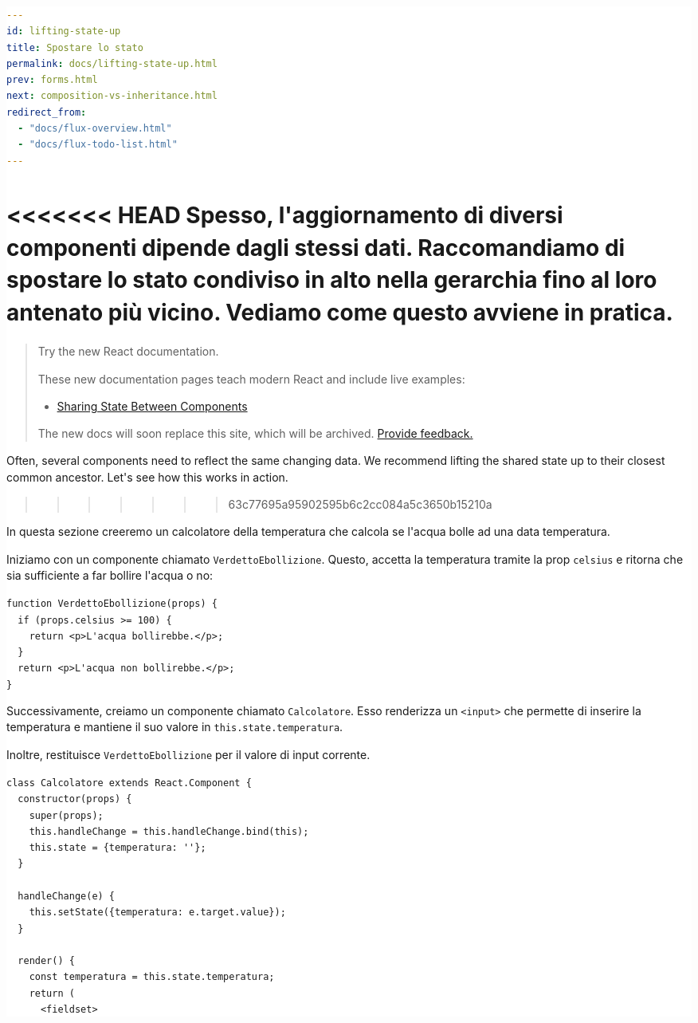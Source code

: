 ```yaml
---
id: lifting-state-up
title: Spostare lo stato
permalink: docs/lifting-state-up.html
prev: forms.html
next: composition-vs-inheritance.html
redirect_from:
  - "docs/flux-overview.html"
  - "docs/flux-todo-list.html"
---
```


<<<<<<< HEAD
Spesso, l'aggiornamento di diversi componenti dipende dagli stessi dati. Raccomandiamo di spostare lo stato condiviso in alto nella gerarchia fino al loro antenato più vicino. Vediamo come questo avviene in pratica.
=======
> Try the new React documentation.
> 
> These new documentation pages teach modern React and include live examples:
>
> - [Sharing State Between Components](https://beta.reactjs.org/learn/sharing-state-between-components)
>
> The new docs will soon replace this site, which will be archived. [Provide feedback.](https://github.com/reactjs/reactjs.org/issues/3308)

Often, several components need to reflect the same changing data. We recommend lifting the shared state up to their closest common ancestor. Let's see how this works in action.
>>>>>>> 63c77695a95902595b6c2cc084a5c3650b15210a

In questa sezione creeremo un calcolatore della temperatura che calcola se l'acqua bolle ad una data temperatura.

Iniziamo con un componente chiamato `VerdettoEbollizione`. Questo, accetta la temperatura tramite la prop `celsius` e ritorna che sia sufficiente a far bollire l'acqua o no:

```js{3,5}
function VerdettoEbollizione(props) {
  if (props.celsius >= 100) {
    return <p>L'acqua bollirebbe.</p>;
  }
  return <p>L'acqua non bollirebbe.</p>;
}
```

Successivamente, creiamo un componente chiamato `Calcolatore`. Esso renderizza un `<input>` che permette di inserire la temperatura e mantiene il suo valore in `this.state.temperatura`.

Inoltre, restituisce `VerdettoEbollizione` per il valore di input corrente.

```js{5,9,13,17-21}
class Calcolatore extends React.Component {
  constructor(props) {
    super(props);
    this.handleChange = this.handleChange.bind(this);
    this.state = {temperatura: ''};
  }

  handleChange(e) {
    this.setState({temperatura: e.target.value});
  }

  render() {
    const temperatura = this.state.temperatura;
    return (
      <fieldset>
```
